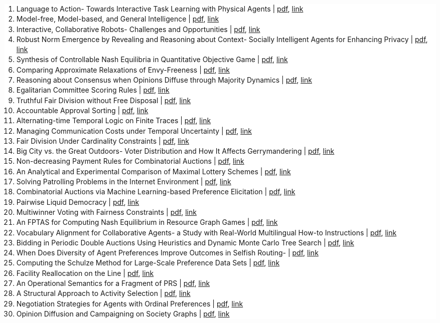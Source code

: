 1. Language to Action- Towards Interactive Task Learning with Physical Agents | [pdf](https://www.ijcai.org/proceedings/2018/0001.pdf), [link](https://www.ijcai.org/proceedings/2018/1)
2. Model-free, Model-based, and General Intelligence | [pdf](https://www.ijcai.org/proceedings/2018/0002.pdf), [link](https://www.ijcai.org/proceedings/2018/2)
3. Interactive, Collaborative Robots- Challenges and Opportunities | [pdf](https://www.ijcai.org/proceedings/2018/0003.pdf), [link](https://www.ijcai.org/proceedings/2018/3)
4. Robust Norm Emergence by Revealing and Reasoning about Context- Socially Intelligent Agents for Enhancing Privacy | [pdf](https://www.ijcai.org/proceedings/2018/0004.pdf), [link](https://www.ijcai.org/proceedings/2018/4)
5. Synthesis of Controllable Nash Equilibria in Quantitative 
Objective Game | [pdf](https://www.ijcai.org/proceedings/2018/0005.pdf), [link](https://www.ijcai.org/proceedings/2018/5)
6. Comparing Approximate Relaxations of Envy-Freeness | [pdf](https://www.ijcai.org/proceedings/2018/0006.pdf), [link](https://www.ijcai.org/proceedings/2018/6)
7. Reasoning about Consensus when Opinions Diffuse through Majority Dynamics | [pdf](https://www.ijcai.org/proceedings/2018/0007.pdf), [link](https://www.ijcai.org/proceedings/2018/7)
8. Egalitarian Committee Scoring Rules | [pdf](https://www.ijcai.org/proceedings/2018/0008.pdf), [link](https://www.ijcai.org/proceedings/2018/8)
9. Truthful Fair Division without Free Disposal | [pdf](https://www.ijcai.org/proceedings/2018/0009.pdf), [link](https://www.ijcai.org/proceedings/2018/9)
10. Accountable Approval Sorting | [pdf](https://www.ijcai.org/proceedings/2018/0010.pdf), [link](https://www.ijcai.org/proceedings/2018/10)
11. Alternating-time Temporal Logic on Finite Traces | [pdf](https://www.ijcai.org/proceedings/2018/0011.pdf), [link](https://www.ijcai.org/proceedings/2018/11)
12. Managing Communication Costs under Temporal Uncertainty | [pdf](https://www.ijcai.org/proceedings/2018/0012.pdf), [link](https://www.ijcai.org/proceedings/2018/12)
13. Fair Division Under Cardinality Constraints | [pdf](https://www.ijcai.org/proceedings/2018/0013.pdf), [link](https://www.ijcai.org/proceedings/2018/13)
14. Big City vs. the Great Outdoors- Voter Distribution and How It Affects Gerrymandering | [pdf](https://www.ijcai.org/proceedings/2018/0014.pdf), [link](https://www.ijcai.org/proceedings/2018/14)
15. Non-decreasing Payment Rules for Combinatorial Auctions | [pdf](https://www.ijcai.org/proceedings/2018/0015.pdf), [link](https://www.ijcai.org/proceedings/2018/15)
16. An Analytical and Experimental Comparison of Maximal Lottery Schemes | [pdf](https://www.ijcai.org/proceedings/2018/0016.pdf), [link](https://www.ijcai.org/proceedings/2018/16)
17. Solving Patrolling Problems in the Internet Environment | [pdf](https://www.ijcai.org/proceedings/2018/0017.pdf), [link](https://www.ijcai.org/proceedings/2018/17)
18. Combinatorial Auctions via Machine Learning-based Preference Elicitation | [pdf](https://www.ijcai.org/proceedings/2018/0018.pdf), [link](https://www.ijcai.org/proceedings/2018/18)
19. Pairwise Liquid Democracy | [pdf](https://www.ijcai.org/proceedings/2018/0019.pdf), [link](https://www.ijcai.org/proceedings/2018/19)
20. Multiwinner Voting with Fairness Constraints | [pdf](https://www.ijcai.org/proceedings/2018/0020.pdf), [link](https://www.ijcai.org/proceedings/2018/20)
21. An FPTAS for Computing Nash Equilibrium in Resource Graph Games | [pdf](https://www.ijcai.org/proceedings/2018/0021.pdf), [link](https://www.ijcai.org/proceedings/2018/21)
22. Vocabulary Alignment for Collaborative Agents- a Study with Real-World Multilingual How-to Instructions | [pdf](https://www.ijcai.org/proceedings/2018/0022.pdf), [link](https://www.ijcai.org/proceedings/2018/22)
23. Bidding in Periodic Double Auctions Using Heuristics and Dynamic Monte Carlo Tree Search | [pdf](https://www.ijcai.org/proceedings/2018/0023.pdf), [link](https://www.ijcai.org/proceedings/2018/23)
24. When Does Diversity of Agent Preferences Improve Outcomes in Selfish Routing- | [pdf](https://www.ijcai.org/proceedings/2018/0024.pdf), [link](https://www.ijcai.org/proceedings/2018/24)
25. Computing the Schulze Method for Large-Scale Preference Data Sets | [pdf](https://www.ijcai.org/proceedings/2018/0025.pdf), [link](https://www.ijcai.org/proceedings/2018/25)
26. Facility Reallocation on the Line | [pdf](https://www.ijcai.org/proceedings/2018/0026.pdf), [link](https://www.ijcai.org/proceedings/2018/26)
27. An Operational Semantics for a Fragment of PRS | [pdf](https://www.ijcai.org/proceedings/2018/0027.pdf), [link](https://www.ijcai.org/proceedings/2018/27)
28. A Structural Approach to Activity Selection | [pdf](https://www.ijcai.org/proceedings/2018/0028.pdf), [link](https://www.ijcai.org/proceedings/2018/28)
29. Negotiation Strategies for Agents with Ordinal Preferences | [pdf](https://www.ijcai.org/proceedings/2018/0029.pdf), [link](https://www.ijcai.org/proceedings/2018/29)
30. Opinion Diffusion and Campaigning on Society Graphs | [pdf](https://www.ijcai.org/proceedings/2018/0030.pdf), [link](https://www.ijcai.org/proceedings/2018/30)